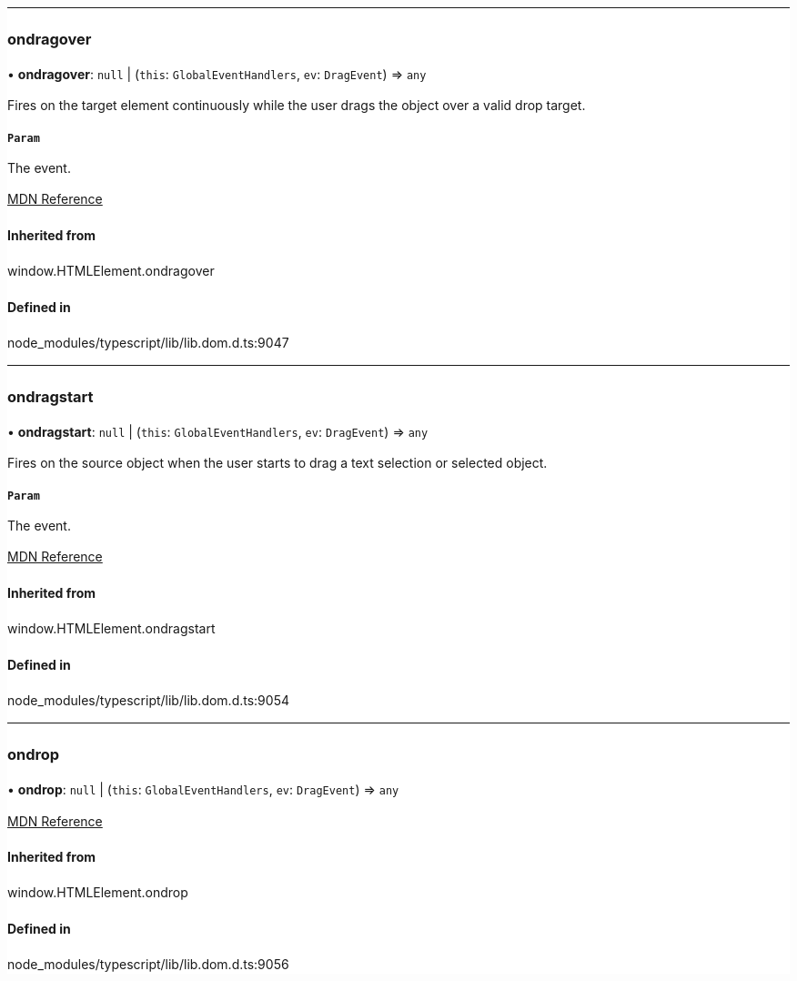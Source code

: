 ___

### ondragover

• **ondragover**: ``null`` \| (`this`: `GlobalEventHandlers`, `ev`: `DragEvent`) => `any`

Fires on the target element continuously while the user drags the object over a valid drop target.

**`Param`**

The event.

[MDN Reference](https://developer.mozilla.org/docs/Web/API/HTMLElement/dragover_event)

#### Inherited from

window.HTMLElement.ondragover

#### Defined in

node_modules/typescript/lib/lib.dom.d.ts:9047

___

### ondragstart

• **ondragstart**: ``null`` \| (`this`: `GlobalEventHandlers`, `ev`: `DragEvent`) => `any`

Fires on the source object when the user starts to drag a text selection or selected object.

**`Param`**

The event.

[MDN Reference](https://developer.mozilla.org/docs/Web/API/HTMLElement/dragstart_event)

#### Inherited from

window.HTMLElement.ondragstart

#### Defined in

node_modules/typescript/lib/lib.dom.d.ts:9054

___

### ondrop

• **ondrop**: ``null`` \| (`this`: `GlobalEventHandlers`, `ev`: `DragEvent`) => `any`

[MDN Reference](https://developer.mozilla.org/docs/Web/API/HTMLElement/drop_event)

#### Inherited from

window.HTMLElement.ondrop

#### Defined in

node_modules/typescript/lib/lib.dom.d.ts:9056
